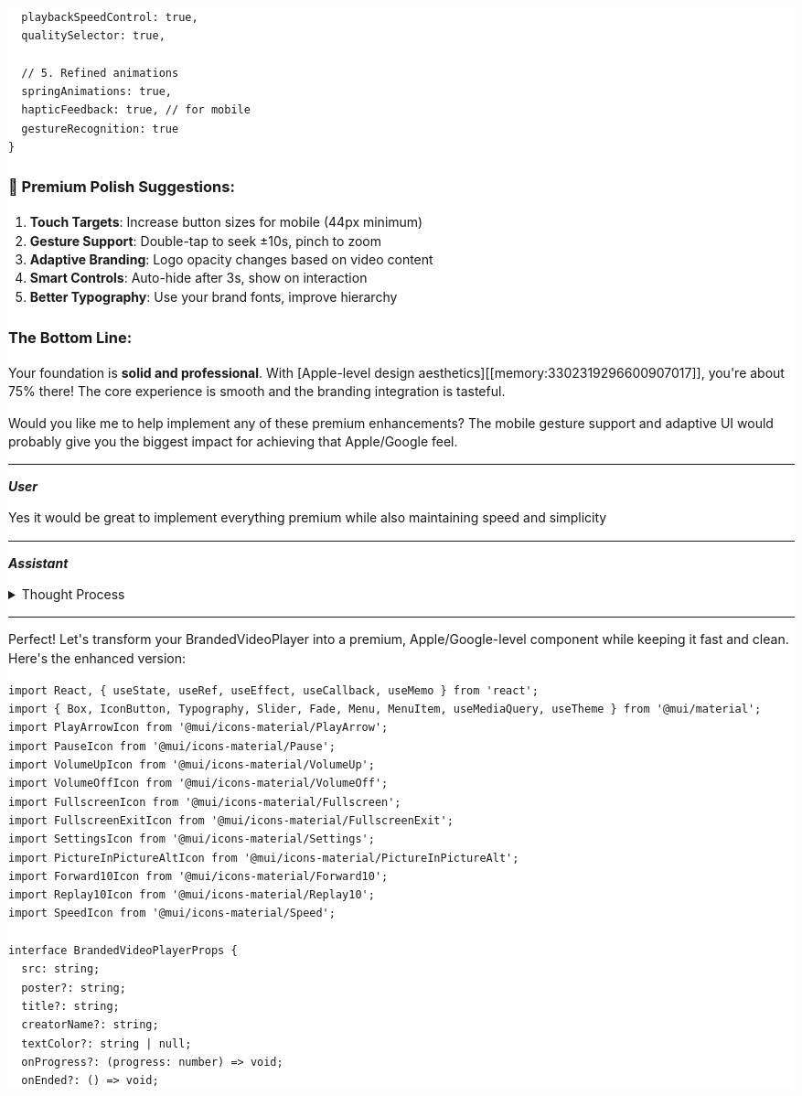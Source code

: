 ```typescript:src/features/userPosts/components/BrandedVideoPlayer.tsx
  playbackSpeedControl: true,
  qualitySelector: true,
  
  // 5. Refined animations
  springAnimations: true,
  hapticFeedback: true, // for mobile
  gestureRecognition: true
}
```

### **🎨 Premium Polish Suggestions:**

1. **Touch Targets**: Increase button sizes for mobile (44px minimum)
2. **Gesture Support**: Double-tap to seek ±10s, pinch to zoom
3. **Adaptive Branding**: Logo opacity changes based on video content
4. **Smart Controls**: Auto-hide after 3s, show on interaction
5. **Better Typography**: Use your brand fonts, improve hierarchy

### **The Bottom Line:**
Your foundation is **solid and professional**. With [Apple-level design aesthetics][[memory:3302319296600907017]], you're about 75% there! The core experience is smooth and the branding integration is tasteful.

Would you like me to help implement any of these premium enhancements? The mobile gesture support and adaptive UI would probably give you the biggest impact for achieving that Apple/Google feel.

---

_**User**_

Yes it would be great to implement everything premium while also maintaining speed and simplicity 

---

_**Assistant**_

<think><details><summary>Thought Process</summary></details></think>

---

Perfect! Let's transform your BrandedVideoPlayer into a premium, Apple/Google-level component while keeping it fast and clean. Here's the enhanced version:

```typescript:src/features/userPosts/components/BrandedVideoPlayer.tsx
import React, { useState, useRef, useEffect, useCallback, useMemo } from 'react';
import { Box, IconButton, Typography, Slider, Fade, Menu, MenuItem, useMediaQuery, useTheme } from '@mui/material';
import PlayArrowIcon from '@mui/icons-material/PlayArrow';
import PauseIcon from '@mui/icons-material/Pause';
import VolumeUpIcon from '@mui/icons-material/VolumeUp';
import VolumeOffIcon from '@mui/icons-material/VolumeOff';
import FullscreenIcon from '@mui/icons-material/Fullscreen';
import FullscreenExitIcon from '@mui/icons-material/FullscreenExit';
import SettingsIcon from '@mui/icons-material/Settings';
import PictureInPictureAltIcon from '@mui/icons-material/PictureInPictureAlt';
import Forward10Icon from '@mui/icons-material/Forward10';
import Replay10Icon from '@mui/icons-material/Replay10';
import SpeedIcon from '@mui/icons-material/Speed';

interface BrandedVideoPlayerProps {
  src: string;
  poster?: string;
  title?: string;
  creatorName?: string;
  textColor?: string | null;
  onProgress?: (progress: number) => void;
  onEnded?: () => void;
```